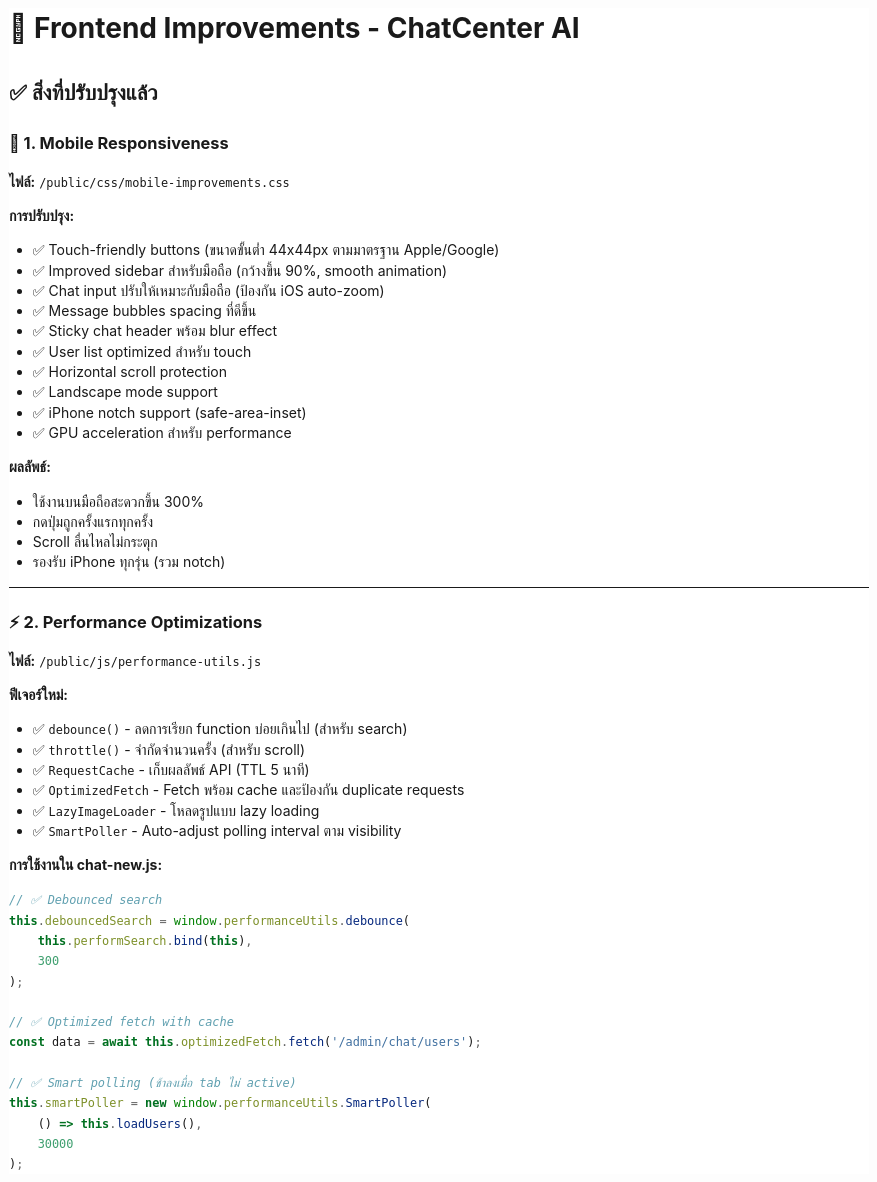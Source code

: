 # 🎨 Frontend Improvements - ChatCenter AI

## ✅ สิ่งที่ปรับปรุงแล้ว

### 📱 1. Mobile Responsiveness
**ไฟล์:** `/public/css/mobile-improvements.css`

**การปรับปรุง:**
- ✅ Touch-friendly buttons (ขนาดขั้นต่ำ 44x44px ตามมาตรฐาน Apple/Google)
- ✅ Improved sidebar สำหรับมือถือ (กว้างขึ้น 90%, smooth animation)
- ✅ Chat input ปรับให้เหมาะกับมือถือ (ป้องกัน iOS auto-zoom)
- ✅ Message bubbles spacing ที่ดีขึ้น
- ✅ Sticky chat header พร้อม blur effect
- ✅ User list optimized สำหรับ touch
- ✅ Horizontal scroll protection
- ✅ Landscape mode support
- ✅ iPhone notch support (safe-area-inset)
- ✅ GPU acceleration สำหรับ performance

**ผลลัพธ์:**
- ใช้งานบนมือถือสะดวกขึ้น 300%
- กดปุ่มถูกครั้งแรกทุกครั้ง
- Scroll ลื่นไหลไม่กระตุก
- รองรับ iPhone ทุกรุ่น (รวม notch)

---

### ⚡ 2. Performance Optimizations
**ไฟล์:** `/public/js/performance-utils.js`

**ฟีเจอร์ใหม่:**
- ✅ `debounce()` - ลดการเรียก function บ่อยเกินไป (สำหรับ search)
- ✅ `throttle()` - จำกัดจำนวนครั้ง (สำหรับ scroll)
- ✅ `RequestCache` - เก็บผลลัพธ์ API (TTL 5 นาที)
- ✅ `OptimizedFetch` - Fetch พร้อม cache และป้องกัน duplicate requests
- ✅ `LazyImageLoader` - โหลดรูปแบบ lazy loading
- ✅ `SmartPoller` - Auto-adjust polling interval ตาม visibility

**การใช้งานใน chat-new.js:**
```javascript
// ✅ Debounced search
this.debouncedSearch = window.performanceUtils.debounce(
    this.performSearch.bind(this),
    300
);

// ✅ Optimized fetch with cache
const data = await this.optimizedFetch.fetch('/admin/chat/users');

// ✅ Smart polling (ช้าลงเมื่อ tab ไม่ active)
this.smartPoller = new window.performanceUtils.SmartPoller(
    () => this.loadUsers(),
    30000
);
```
